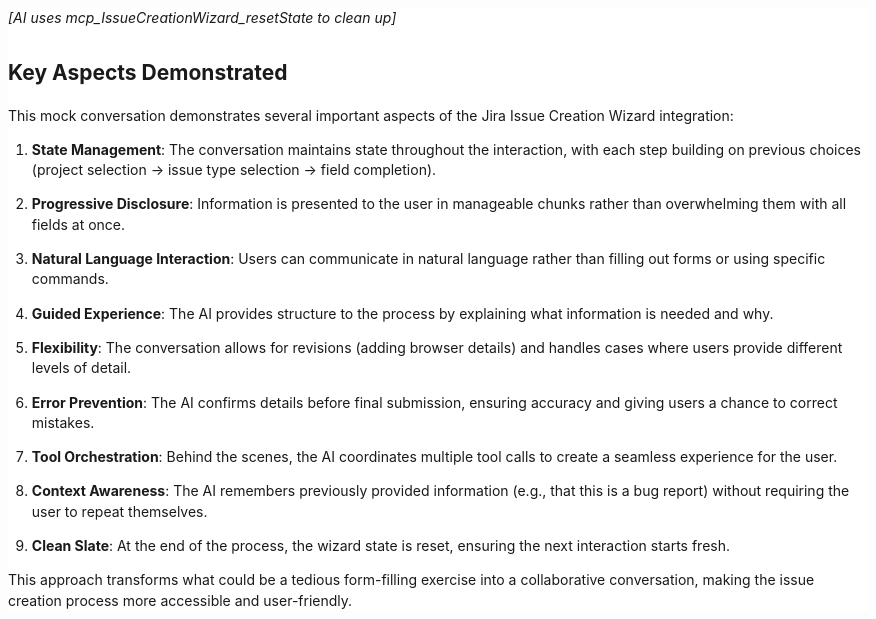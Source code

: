 *[AI uses mcp_IssueCreationWizard_resetState to clean up]*

## Key Aspects Demonstrated

This mock conversation demonstrates several important aspects of the Jira Issue Creation Wizard integration:

1. **State Management**: The conversation maintains state throughout the interaction, with each step building on previous choices (project selection → issue type selection → field completion).

2. **Progressive Disclosure**: Information is presented to the user in manageable chunks rather than overwhelming them with all fields at once.

3. **Natural Language Interaction**: Users can communicate in natural language rather than filling out forms or using specific commands.

4. **Guided Experience**: The AI provides structure to the process by explaining what information is needed and why.

5. **Flexibility**: The conversation allows for revisions (adding browser details) and handles cases where users provide different levels of detail.

6. **Error Prevention**: The AI confirms details before final submission, ensuring accuracy and giving users a chance to correct mistakes.

7. **Tool Orchestration**: Behind the scenes, the AI coordinates multiple tool calls to create a seamless experience for the user.

8. **Context Awareness**: The AI remembers previously provided information (e.g., that this is a bug report) without requiring the user to repeat themselves.

9. **Clean Slate**: At the end of the process, the wizard state is reset, ensuring the next interaction starts fresh.

This approach transforms what could be a tedious form-filling exercise into a collaborative conversation, making the issue creation process more accessible and user-friendly. 
